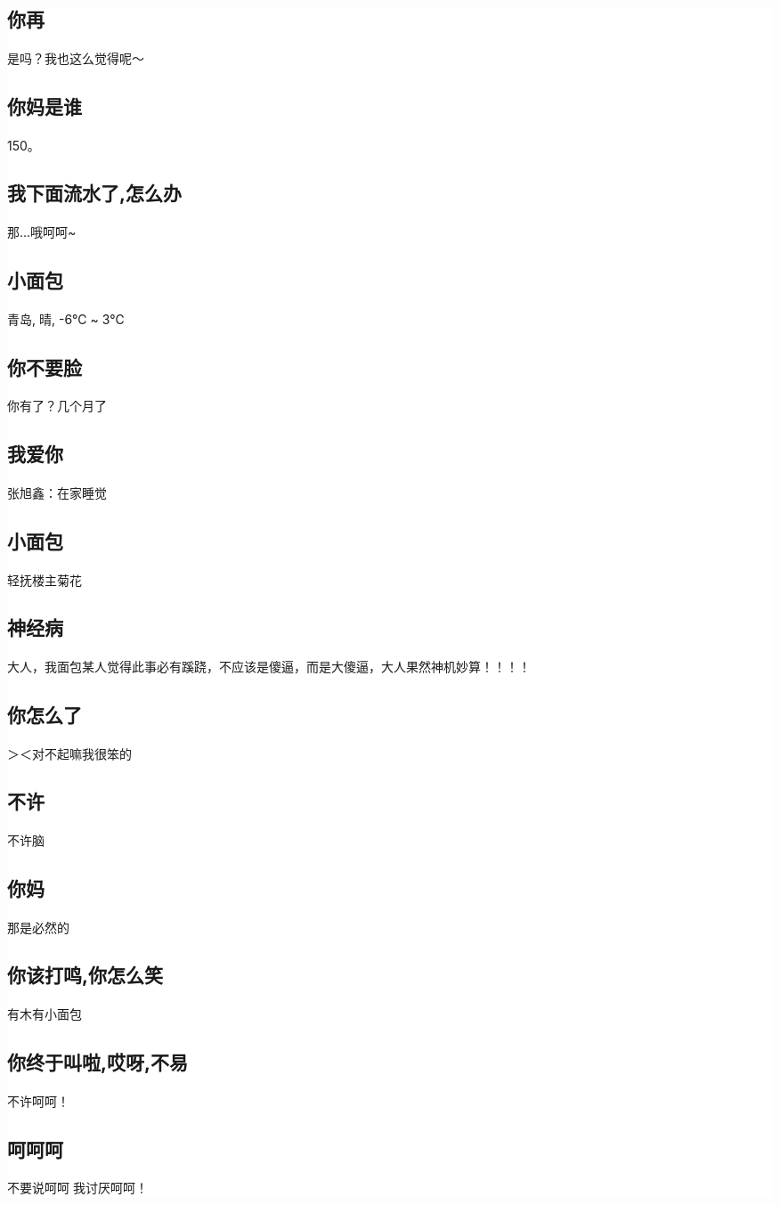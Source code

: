 ## 你再
是吗？我也这么觉得呢～

## 你妈是谁
150。

## 我下面流水了,怎么办
那...哦呵呵~

## 小面包
青岛, 晴, -6℃ ~ 3℃

## 你不要脸
你有了？几个月了

## 我爱你
张旭鑫：在家睡觉

## 小面包
轻抚楼主菊花

## 神经病
大人，我面包某人觉得此事必有蹊跷，不应该是傻逼，而是大傻逼，大人果然神机妙算！！！！

## 你怎么了
＞＜对不起嘛我很笨的

## 不许
不许脑

## 你妈
那是必然的

## 你该打鸣,你怎么笑
有木有小面包

## 你终于叫啦,哎呀,不易
不许呵呵！

## 呵呵呵
不要说呵呵 我讨厌呵呵！
